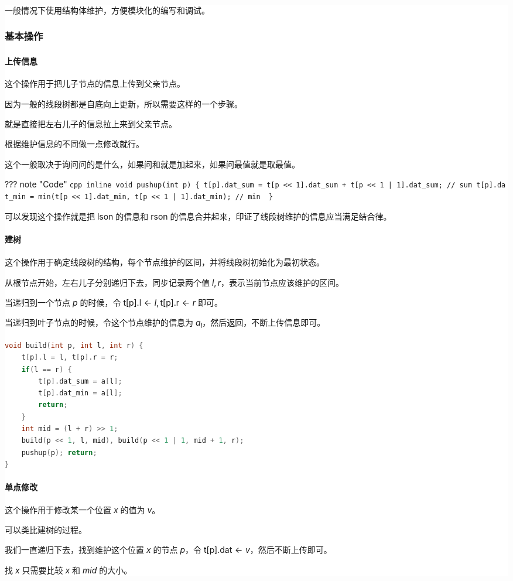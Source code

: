 一般情况下使用结构体维护，方便模块化的编写和调试。

### 基本操作

#### 上传信息

这个操作用于把儿子节点的信息上传到父亲节点。

因为一般的线段树都是自底向上更新，所以需要这样的一个步骤。

就是直接把左右儿子的信息拉上来到父亲节点。

根据维护信息的不同做一点修改就行。

这个一般取决于询问问的是什么，如果问和就是加起来，如果问最值就是取最值。

??? note "Code"
	```cpp
	inline void pushup(int p) {
		t[p].dat_sum = t[p << 1].dat_sum + t[p << 1 | 1].dat_sum; // sum
		t[p].dat_min = min(t[p << 1].dat_min, t[p << 1 | 1].dat_min); // min 
	}
	```

可以发现这个操作就是把 lson 的信息和 rson 的信息合并起来，印证了线段树维护的信息应当满足结合律。

#### 建树

这个操作用于确定线段树的结构，每个节点维护的区间，并将线段树初始化为最初状态。

从根节点开始，左右儿子分别递归下去，同步记录两个值 $l, r$，表示当前节点应该维护的区间。

当递归到一个节点 $p$ 的时候，令 $\text{t[p].l} \gets l, \text{t[p].r} \gets r$ 即可。

当递归到叶子节点的时候，令这个节点维护的信息为 $a_l$，然后返回，不断上传信息即可。

```cpp
void build(int p, int l, int r) {
	t[p].l = l, t[p].r = r;
	if(l == r) {
		t[p].dat_sum = a[l];
		t[p].dat_min = a[l];
		return;
	}
	int mid = (l + r) >> 1;
	build(p << 1, l, mid), build(p << 1 | 1, mid + 1, r);
	pushup(p); return;
}
```

#### 单点修改

这个操作用于修改某一个位置 $x$ 的值为 $v$。

可以类比建树的过程。

我们一直递归下去，找到维护这个位置 $x$ 的节点 $p$，令 $\text{t[p].dat} \gets v$，然后不断上传即可。

找 $x$ 只需要比较 $x$ 和 $mid$ 的大小。
